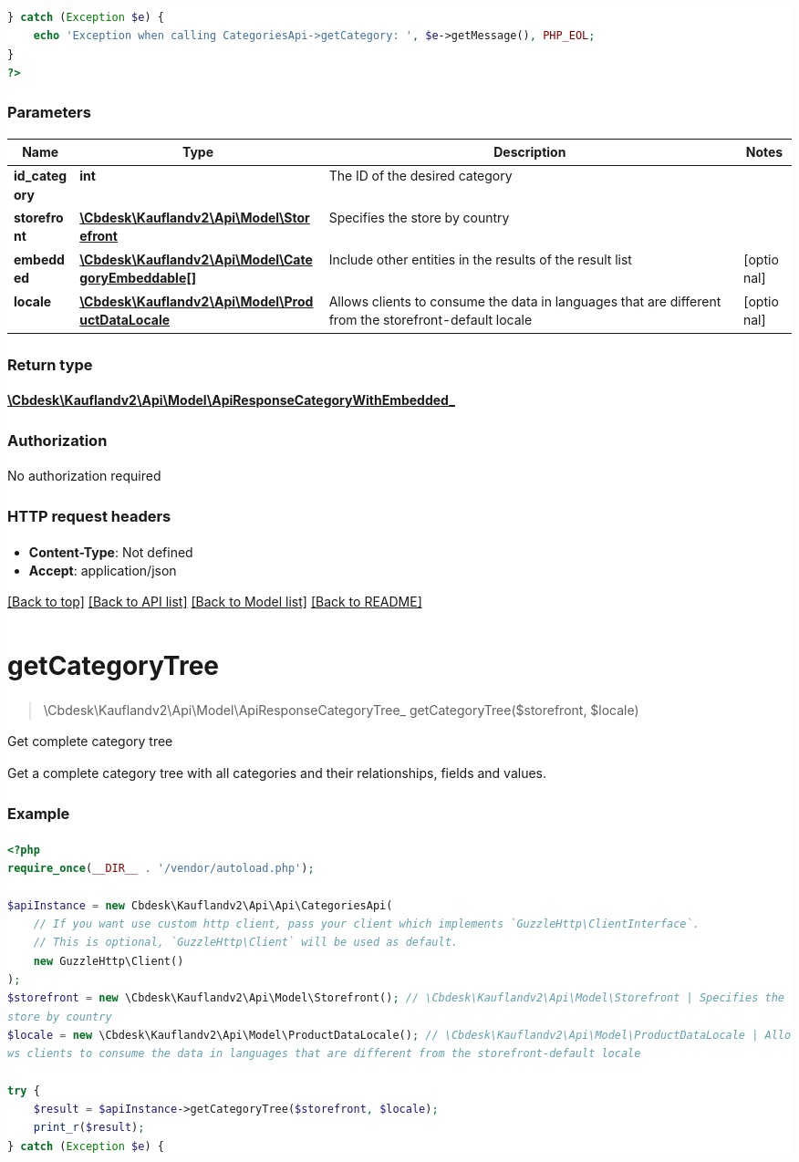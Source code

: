 ```php
} catch (Exception $e) {
    echo 'Exception when calling CategoriesApi->getCategory: ', $e->getMessage(), PHP_EOL;
}
?>
```

### Parameters

Name | Type | Description  | Notes
------------- | ------------- | ------------- | -------------
 **id_category** | **int**| The ID of the desired category |
 **storefront** | [**\Cbdesk\Kauflandv2\Api\Model\Storefront**](../Model/.md)| Specifies the store by country |
 **embedded** | [**\Cbdesk\Kauflandv2\Api\Model\CategoryEmbeddable[]**](../Model/\Cbdesk\Kauflandv2\Api\Model\CategoryEmbeddable.md)| Include other entities in the results of the result list | [optional]
 **locale** | [**\Cbdesk\Kauflandv2\Api\Model\ProductDataLocale**](../Model/.md)| Allows clients to consume the data in languages that are different from the storefront-default locale | [optional]

### Return type

[**\Cbdesk\Kauflandv2\Api\Model\ApiResponseCategoryWithEmbedded_**](../Model/ApiResponseCategoryWithEmbedded_.md)

### Authorization

No authorization required

### HTTP request headers

 - **Content-Type**: Not defined
 - **Accept**: application/json

[[Back to top]](#) [[Back to API list]](../../README.md#documentation-for-api-endpoints) [[Back to Model list]](../../README.md#documentation-for-models) [[Back to README]](../../README.md)

# **getCategoryTree**
> \Cbdesk\Kauflandv2\Api\Model\ApiResponseCategoryTree_ getCategoryTree($storefront, $locale)

Get complete category tree

Get a complete category tree with all categories and their relationships, fields and values.

### Example
```php
<?php
require_once(__DIR__ . '/vendor/autoload.php');

$apiInstance = new Cbdesk\Kauflandv2\Api\Api\CategoriesApi(
    // If you want use custom http client, pass your client which implements `GuzzleHttp\ClientInterface`.
    // This is optional, `GuzzleHttp\Client` will be used as default.
    new GuzzleHttp\Client()
);
$storefront = new \Cbdesk\Kauflandv2\Api\Model\Storefront(); // \Cbdesk\Kauflandv2\Api\Model\Storefront | Specifies the store by country
$locale = new \Cbdesk\Kauflandv2\Api\Model\ProductDataLocale(); // \Cbdesk\Kauflandv2\Api\Model\ProductDataLocale | Allows clients to consume the data in languages that are different from the storefront-default locale

try {
    $result = $apiInstance->getCategoryTree($storefront, $locale);
    print_r($result);
} catch (Exception $e) {
```